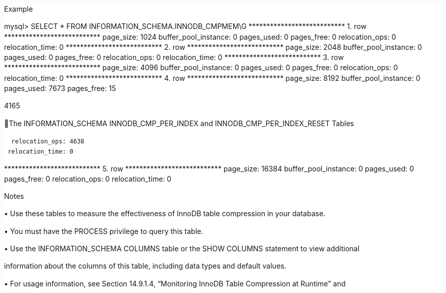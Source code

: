 Example

mysql> SELECT * FROM INFORMATION_SCHEMA.INNODB_CMPMEM\G
*************************** 1. row ***************************
           page_size: 1024
buffer_pool_instance: 0
          pages_used: 0
          pages_free: 0
      relocation_ops: 0
     relocation_time: 0
*************************** 2. row ***************************
           page_size: 2048
buffer_pool_instance: 0
          pages_used: 0
          pages_free: 0
      relocation_ops: 0
     relocation_time: 0
*************************** 3. row ***************************
           page_size: 4096
buffer_pool_instance: 0
          pages_used: 0
          pages_free: 0
      relocation_ops: 0
     relocation_time: 0
*************************** 4. row ***************************
           page_size: 8192
buffer_pool_instance: 0
          pages_used: 7673
          pages_free: 15

4165

The INFORMATION_SCHEMA INNODB_CMP_PER_INDEX and INNODB_CMP_PER_INDEX_RESET Tables

      relocation_ops: 4638
     relocation_time: 0
*************************** 5. row ***************************
           page_size: 16384
buffer_pool_instance: 0
          pages_used: 0
          pages_free: 0
      relocation_ops: 0
     relocation_time: 0

Notes

• Use these tables to measure the effectiveness of InnoDB table compression in your database.

• You must have the PROCESS privilege to query this table.

• Use the INFORMATION_SCHEMA COLUMNS table or the SHOW COLUMNS statement to view additional

information about the columns of this table, including data types and default values.

• For usage information, see Section 14.9.1.4, “Monitoring InnoDB Table Compression at Runtime” and
